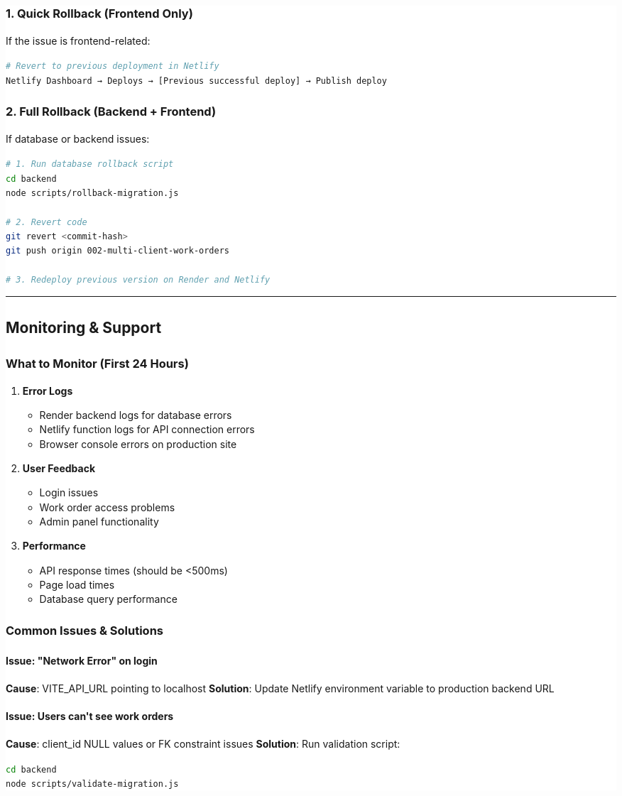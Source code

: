 ### 1. Quick Rollback (Frontend Only)

If the issue is frontend-related:

```bash
# Revert to previous deployment in Netlify
Netlify Dashboard → Deploys → [Previous successful deploy] → Publish deploy
```

### 2. Full Rollback (Backend + Frontend)

If database or backend issues:

```bash
# 1. Run database rollback script
cd backend
node scripts/rollback-migration.js

# 2. Revert code
git revert <commit-hash>
git push origin 002-multi-client-work-orders

# 3. Redeploy previous version on Render and Netlify
```

---

## Monitoring & Support

### What to Monitor (First 24 Hours)

1. **Error Logs**
   - Render backend logs for database errors
   - Netlify function logs for API connection errors
   - Browser console errors on production site

2. **User Feedback**
   - Login issues
   - Work order access problems
   - Admin panel functionality

3. **Performance**
   - API response times (should be <500ms)
   - Page load times
   - Database query performance

### Common Issues & Solutions

#### Issue: "Network Error" on login
**Cause**: VITE_API_URL pointing to localhost
**Solution**: Update Netlify environment variable to production backend URL

#### Issue: Users can't see work orders
**Cause**: client_id NULL values or FK constraint issues
**Solution**: Run validation script:
```bash
cd backend
node scripts/validate-migration.js
```
